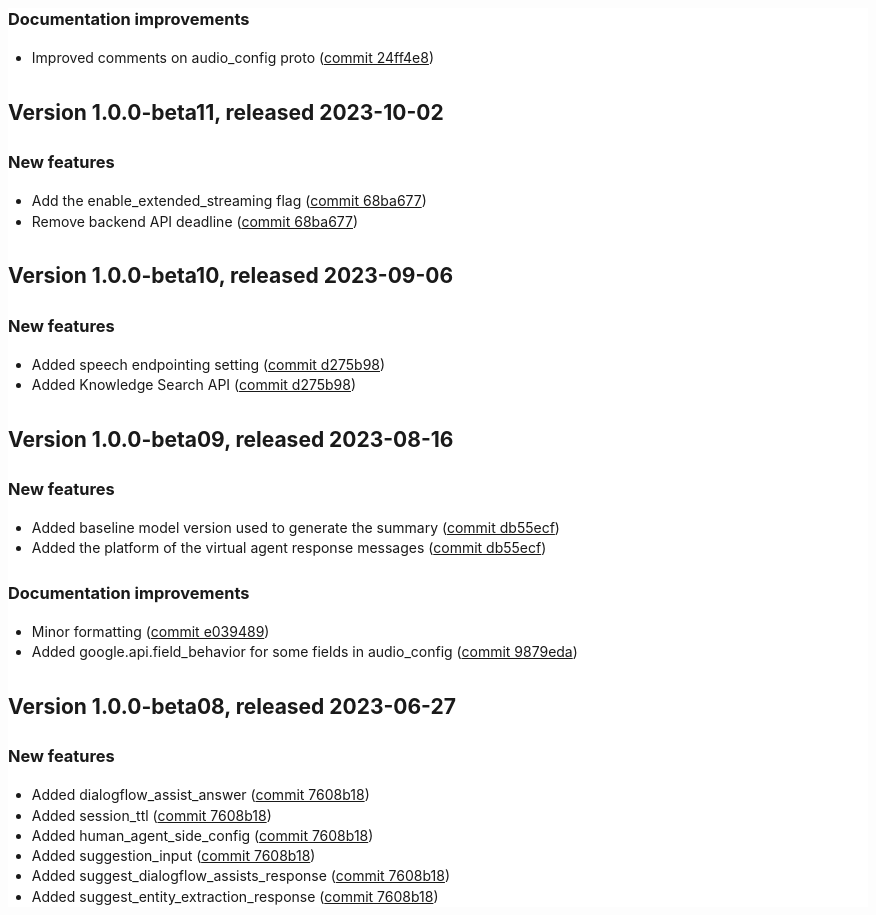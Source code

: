 ### Documentation improvements

- Improved comments on audio_config proto ([commit 24ff4e8](https://github.com/googleapis/google-cloud-dotnet/commit/24ff4e8af3383fdeec936b4b48cb883af3e3ed13))

## Version 1.0.0-beta11, released 2023-10-02

### New features

- Add the enable_extended_streaming flag ([commit 68ba677](https://github.com/googleapis/google-cloud-dotnet/commit/68ba67718434f26f89829706f77c2297bb2a3f5d))
- Remove backend API deadline ([commit 68ba677](https://github.com/googleapis/google-cloud-dotnet/commit/68ba67718434f26f89829706f77c2297bb2a3f5d))

## Version 1.0.0-beta10, released 2023-09-06

### New features

- Added speech endpointing setting ([commit d275b98](https://github.com/googleapis/google-cloud-dotnet/commit/d275b989c2bb0476bf61c1cb4dbda9a1814dbd2f))
- Added Knowledge Search API ([commit d275b98](https://github.com/googleapis/google-cloud-dotnet/commit/d275b989c2bb0476bf61c1cb4dbda9a1814dbd2f))

## Version 1.0.0-beta09, released 2023-08-16

### New features

- Added baseline model version used to generate the summary ([commit db55ecf](https://github.com/googleapis/google-cloud-dotnet/commit/db55ecf0dc70331dcc0885b5849a2fd5165328e8))
- Added the platform of the virtual agent response messages ([commit db55ecf](https://github.com/googleapis/google-cloud-dotnet/commit/db55ecf0dc70331dcc0885b5849a2fd5165328e8))

### Documentation improvements

- Minor formatting ([commit e039489](https://github.com/googleapis/google-cloud-dotnet/commit/e03948944646ea027acf56b9a7e5ab90b30ed080))
- Added google.api.field_behavior for some fields in audio_config ([commit 9879eda](https://github.com/googleapis/google-cloud-dotnet/commit/9879edadbc53be074b59841a56a99a40d1275eeb))

## Version 1.0.0-beta08, released 2023-06-27

### New features

- Added dialogflow_assist_answer ([commit 7608b18](https://github.com/googleapis/google-cloud-dotnet/commit/7608b18b56280b3812fc12fd1569f7531df3a164))
- Added session_ttl ([commit 7608b18](https://github.com/googleapis/google-cloud-dotnet/commit/7608b18b56280b3812fc12fd1569f7531df3a164))
- Added human_agent_side_config ([commit 7608b18](https://github.com/googleapis/google-cloud-dotnet/commit/7608b18b56280b3812fc12fd1569f7531df3a164))
- Added suggestion_input ([commit 7608b18](https://github.com/googleapis/google-cloud-dotnet/commit/7608b18b56280b3812fc12fd1569f7531df3a164))
- Added suggest_dialogflow_assists_response ([commit 7608b18](https://github.com/googleapis/google-cloud-dotnet/commit/7608b18b56280b3812fc12fd1569f7531df3a164))
- Added suggest_entity_extraction_response ([commit 7608b18](https://github.com/googleapis/google-cloud-dotnet/commit/7608b18b56280b3812fc12fd1569f7531df3a164))

